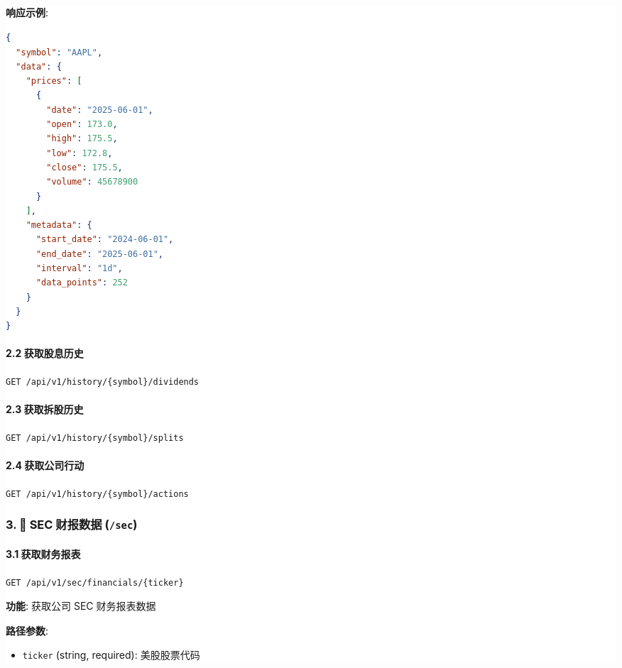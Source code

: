 **响应示例**:

```json
{
  "symbol": "AAPL",
  "data": {
    "prices": [
      {
        "date": "2025-06-01",
        "open": 173.0,
        "high": 175.5,
        "low": 172.8,
        "close": 175.5,
        "volume": 45678900
      }
    ],
    "metadata": {
      "start_date": "2024-06-01",
      "end_date": "2025-06-01",
      "interval": "1d",
      "data_points": 252
    }
  }
}
```

#### 2.2 获取股息历史

```
GET /api/v1/history/{symbol}/dividends
```

#### 2.3 获取拆股历史

```
GET /api/v1/history/{symbol}/splits
```

#### 2.4 获取公司行动

```
GET /api/v1/history/{symbol}/actions
```

### 3. 🏢 SEC 财报数据 (`/sec`)

#### 3.1 获取财务报表

```
GET /api/v1/sec/financials/{ticker}
```

**功能**: 获取公司 SEC 财务报表数据

**路径参数**:

- `ticker` (string, required): 美股股票代码
